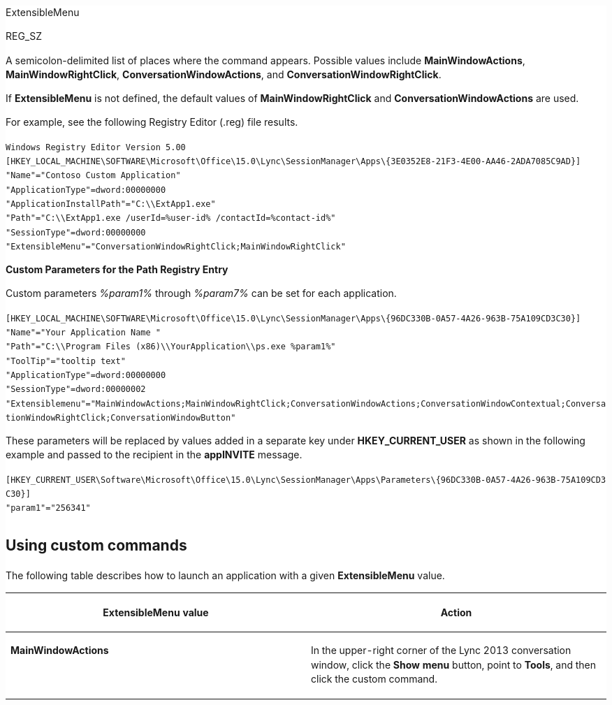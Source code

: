 </tr>
<tr class="even">
<td><p>ExtensibleMenu</p></td>
<td><p>REG_SZ</p></td>
<td><p>A semicolon-delimited list of places where the command appears. Possible values include <strong>MainWindowActions</strong>, <strong>MainWindowRightClick</strong>, <strong>ConversationWindowActions</strong>, and <strong>ConversationWindowRightClick</strong>.</p>
<p>If <strong>ExtensibleMenu</strong> is not defined, the default values of <strong>MainWindowRightClick</strong> and <strong>ConversationWindowActions</strong> are used.</p></td>
</tr>
</tbody>
</table>

For example, see the following Registry Editor (.reg) file results.

    Windows Registry Editor Version 5.00
    [HKEY_LOCAL_MACHINE\SOFTWARE\Microsoft\Office\15.0\Lync\SessionManager\Apps\{3E0352E8-21F3-4E00-AA46-2ADA7085C9AD}]
    "Name"="Contoso Custom Application"
    "ApplicationType"=dword:00000000
    "ApplicationInstallPath"="C:\\ExtApp1.exe"
    "Path"="C:\\ExtApp1.exe /userId=%user-id% /contactId=%contact-id%"
    "SessionType"=dword:00000000
    "ExtensibleMenu"="ConversationWindowRightClick;MainWindowRightClick"

**Custom Parameters for the Path Registry Entry**

Custom parameters *%param1%* through *%param7%* can be set for each application.

    [HKEY_LOCAL_MACHINE\SOFTWARE\Microsoft\Office\15.0\Lync\SessionManager\Apps\{96DC330B-0A57-4A26-963B-75A109CD3C30}]
    "Name"="Your Application Name "
    "Path"="C:\\Program Files (x86)\\YourApplication\\ps.exe %param1%"
    "ToolTip"="tooltip text"
    "ApplicationType"=dword:00000000
    "SessionType"=dword:00000002
    "Extensiblemenu"="MainWindowActions;MainWindowRightClick;ConversationWindowActions;ConversationWindowContextual;ConversationWindowRightClick;ConversationWindowButton"

These parameters will be replaced by values added in a separate key under **HKEY\_CURRENT\_USER** as shown in the following example and passed to the recipient in the **appINVITE** message.

    [HKEY_CURRENT_USER\Software\Microsoft\Office\15.0\Lync\SessionManager\Apps\Parameters\{96DC330B-0A57-4A26-963B-75A109CD3C30}]
    "param1"="256341"

## Using custom commands

The following table describes how to launch an application with a given **ExtensibleMenu** value.

<table>
<colgroup>
<col style="width: 50%" />
<col style="width: 50%" />
</colgroup>
<thead>
<tr class="header">
<th><p>ExtensibleMenu value</p></th>
<th><p>Action</p></th>
</tr>
</thead>
<tbody>
<tr class="odd">
<td><p><strong>MainWindowActions</strong></p></td>
<td><p>In the upper-right corner of the Lync 2013 conversation window, click the <strong>Show menu</strong> button, point to <strong>Tools</strong>, and then click the custom command.</p></td>
</tr>